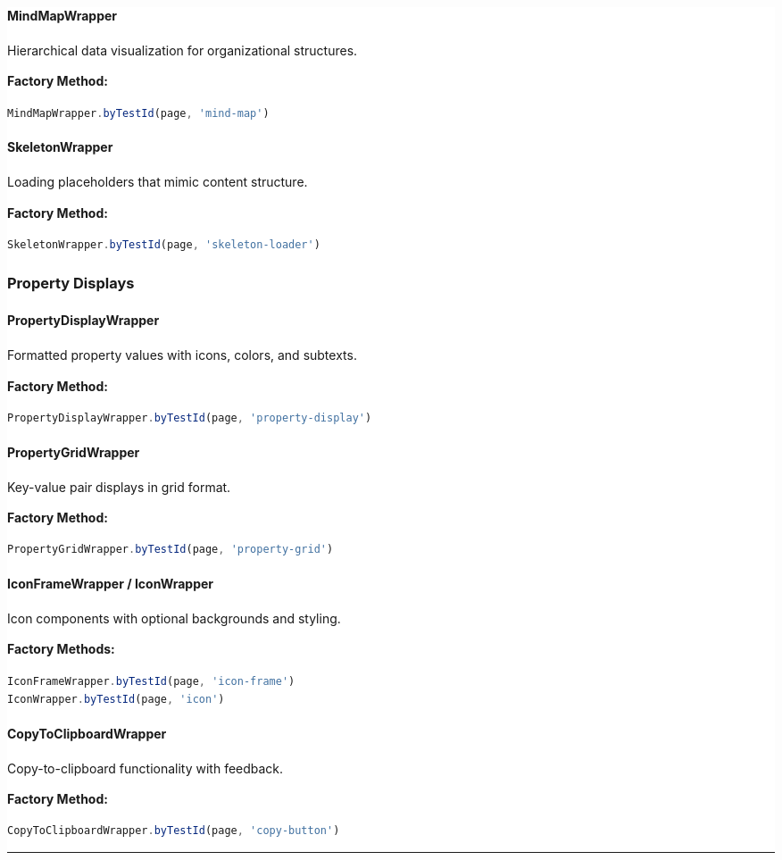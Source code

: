 #### MindMapWrapper

Hierarchical data visualization for organizational structures.

**Factory Method:**

```typescript
MindMapWrapper.byTestId(page, 'mind-map')
```

#### SkeletonWrapper

Loading placeholders that mimic content structure.

**Factory Method:**

```typescript
SkeletonWrapper.byTestId(page, 'skeleton-loader')
```

### Property Displays

#### PropertyDisplayWrapper

Formatted property values with icons, colors, and subtexts.

**Factory Method:**

```typescript
PropertyDisplayWrapper.byTestId(page, 'property-display')
```

#### PropertyGridWrapper

Key-value pair displays in grid format.

**Factory Method:**

```typescript
PropertyGridWrapper.byTestId(page, 'property-grid')
```

#### IconFrameWrapper / IconWrapper

Icon components with optional backgrounds and styling.

**Factory Methods:**

```typescript
IconFrameWrapper.byTestId(page, 'icon-frame')
IconWrapper.byTestId(page, 'icon')
```

#### CopyToClipboardWrapper

Copy-to-clipboard functionality with feedback.

**Factory Method:**

```typescript
CopyToClipboardWrapper.byTestId(page, 'copy-button')
```

---
